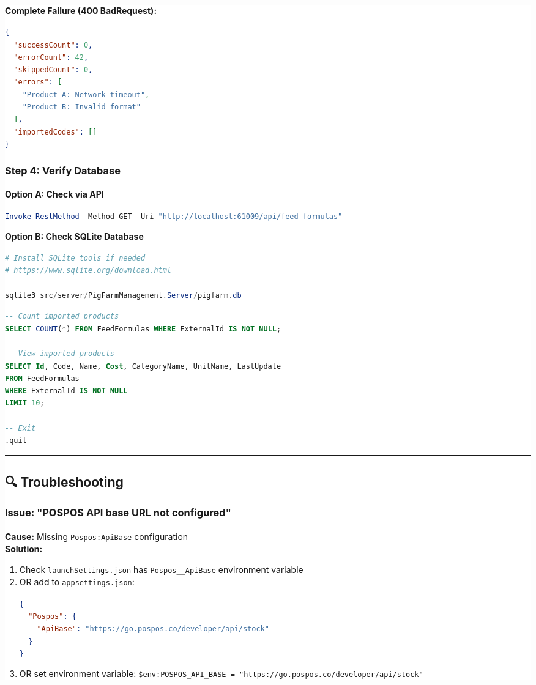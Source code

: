 **Complete Failure (400 BadRequest):**
```json
{
  "successCount": 0,
  "errorCount": 42,
  "skippedCount": 0,
  "errors": [
    "Product A: Network timeout",
    "Product B: Invalid format"
  ],
  "importedCodes": []
}
```

### Step 4: Verify Database

**Option A: Check via API**
```powershell
Invoke-RestMethod -Method GET -Uri "http://localhost:61009/api/feed-formulas"
```

**Option B: Check SQLite Database**
```powershell
# Install SQLite tools if needed
# https://www.sqlite.org/download.html

sqlite3 src/server/PigFarmManagement.Server/pigfarm.db
```

```sql
-- Count imported products
SELECT COUNT(*) FROM FeedFormulas WHERE ExternalId IS NOT NULL;

-- View imported products
SELECT Id, Code, Name, Cost, CategoryName, UnitName, LastUpdate 
FROM FeedFormulas 
WHERE ExternalId IS NOT NULL
LIMIT 10;

-- Exit
.quit
```

---

## 🔍 Troubleshooting

### Issue: "POSPOS API base URL not configured"
**Cause:** Missing `Pospos:ApiBase` configuration  
**Solution:** 
1. Check `launchSettings.json` has `Pospos__ApiBase` environment variable
2. OR add to `appsettings.json`:
   ```json
   {
     "Pospos": {
       "ApiBase": "https://go.pospos.co/developer/api/stock"
     }
   }
   ```
3. OR set environment variable: `$env:POSPOS_API_BASE = "https://go.pospos.co/developer/api/stock"`

